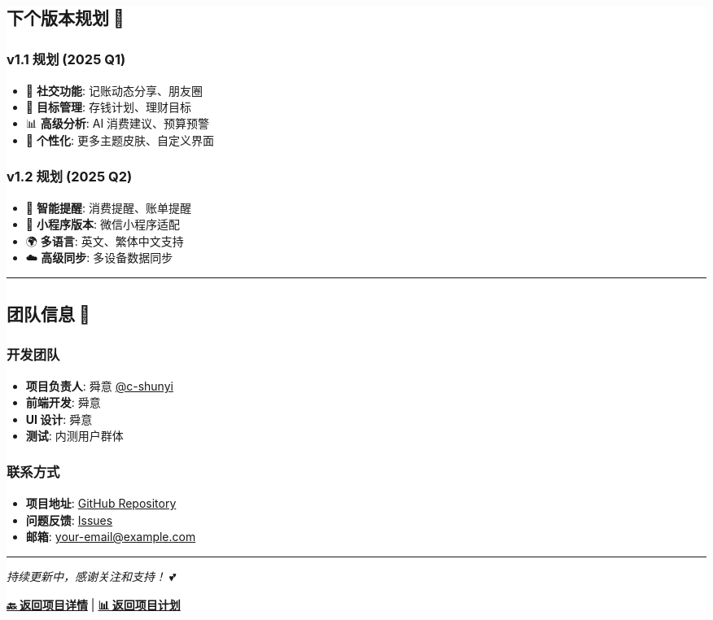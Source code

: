 ## 下个版本规划 🔮

### v1.1 规划 (2025 Q1)
- 💬 **社交功能**: 记账动态分享、朋友圈
- 🎯 **目标管理**: 存钱计划、理财目标
- 📊 **高级分析**: AI 消费建议、预算预警
- 🎨 **个性化**: 更多主题皮肤、自定义界面

### v1.2 规划 (2025 Q2)
- 🔔 **智能提醒**: 消费提醒、账单提醒
- 📱 **小程序版本**: 微信小程序适配
- 🌍 **多语言**: 英文、繁体中文支持
- ☁️ **高级同步**: 多设备数据同步

---

## 团队信息 👥

### 开发团队
- **项目负责人**: 舜意 [@c-shunyi](https://github.com/c-shunyi)
- **前端开发**: 舜意
- **UI 设计**: 舜意
- **测试**: 内测用户群体

### 联系方式
- **项目地址**: [GitHub Repository](https://github.com/c-shunyi/cp-account-book)
- **问题反馈**: [Issues](https://github.com/c-shunyi/cp-account-book/issues)
- **邮箱**: your-email@example.com

---

*持续更新中，感谢关注和支持！* 💕

**[🔙 返回项目详情](./cp-account-book.md)** | **[📊 返回项目计划](./project-intro.md)**
